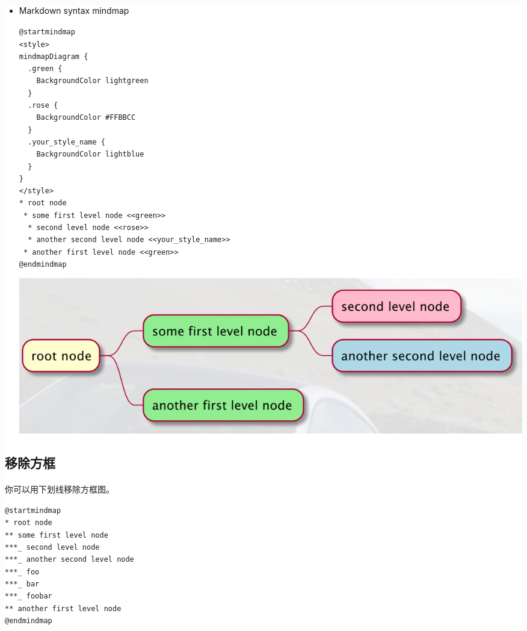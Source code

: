 - Markdown syntax mindmap

  ~~~
  @startmindmap
  <style>
  mindmapDiagram {
    .green {
      BackgroundColor lightgreen
    }
    .rose {
      BackgroundColor #FFBBCC
    }
    .your_style_name {
      BackgroundColor lightblue
    }
  }
  </style>
  * root node
   * some first level node <<green>>
    * second level node <<rose>>
    * another second level node <<your_style_name>>
   * another first level node <<green>>
  @endmindmap
  ~~~

  ![image-20211028141715479](assets/uml/202203191701234.png)

## 移除方框

你可以用下划线移除方框图。

~~~
@startmindmap
* root node
** some first level node
***_ second level node
***_ another second level node
***_ foo
***_ bar
***_ foobar
** another first level node
@endmindmap
~~~
